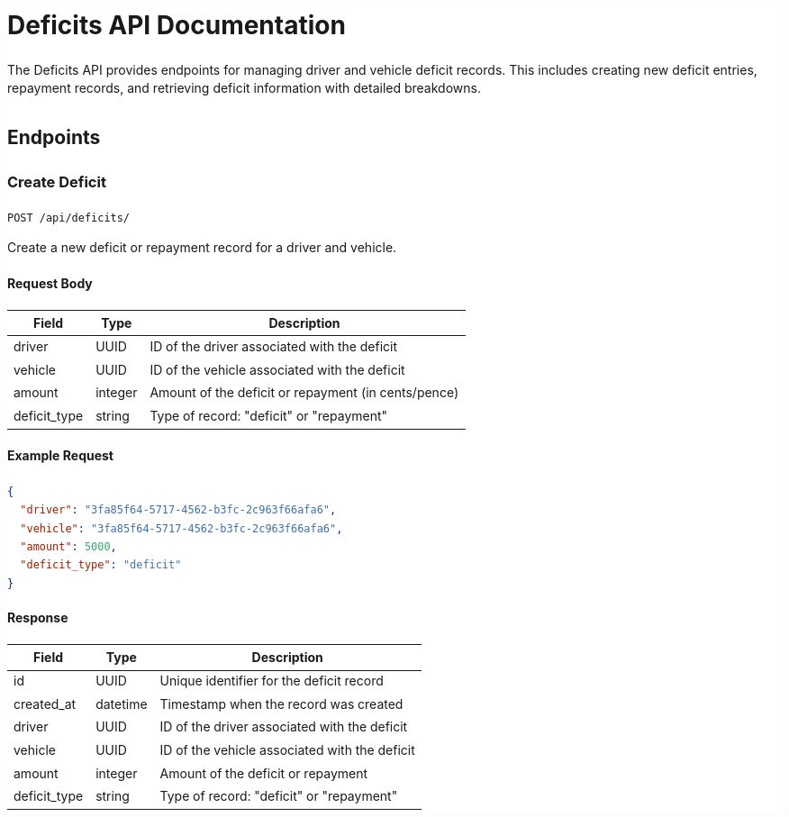 # Deficits API Documentation

The Deficits API provides endpoints for managing driver and vehicle deficit records. This includes creating new deficit entries, repayment records, and retrieving deficit information with detailed breakdowns.

## Endpoints

### Create Deficit

```httpS
POST /api/deficits/
```

Create a new deficit or repayment record for a driver and vehicle.

#### Request Body

| Field        | Type   | Description                                          |
|--------------|--------|------------------------------------------------------|
| driver       | UUID   | ID of the driver associated with the deficit         |
| vehicle      | UUID   | ID of the vehicle associated with the deficit        |
| amount       | integer| Amount of the deficit or repayment (in cents/pence)  |
| deficit_type | string | Type of record: "deficit" or "repayment"             |

#### Example Request

```json
{
  "driver": "3fa85f64-5717-4562-b3fc-2c963f66afa6",
  "vehicle": "3fa85f64-5717-4562-b3fc-2c963f66afa6",
  "amount": 5000,
  "deficit_type": "deficit"
}
```

#### Response

| Field        | Type     | Description                                          |
|--------------|----------|------------------------------------------------------|
| id           | UUID     | Unique identifier for the deficit record             |
| created_at   | datetime | Timestamp when the record was created                |
| driver       | UUID     | ID of the driver associated with the deficit         |
| vehicle      | UUID     | ID of the vehicle associated with the deficit        |
| amount       | integer  | Amount of the deficit or repayment                   |
| deficit_type | string   | Type of record: "deficit" or "repayment"             |
